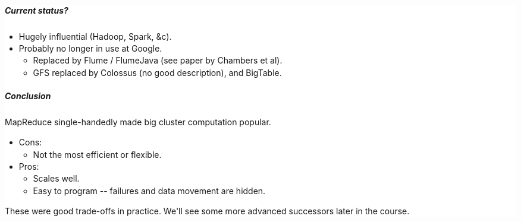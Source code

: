 
##### Current status?
  - Hugely influential (Hadoop, Spark, &c).
  - Probably no longer in use at Google.
    - Replaced by Flume / FlumeJava (see paper by Chambers et al).
    - GFS replaced by Colossus (no good description), and BigTable.

##### Conclusion
  MapReduce single-handedly made big cluster computation popular.
  - Cons:
    - Not the most efficient or flexible.
  - Pros:
    - Scales well.
    - Easy to program -- failures and data movement are hidden.

These were good trade-offs in practice.
We'll see some more advanced successors later in the course.